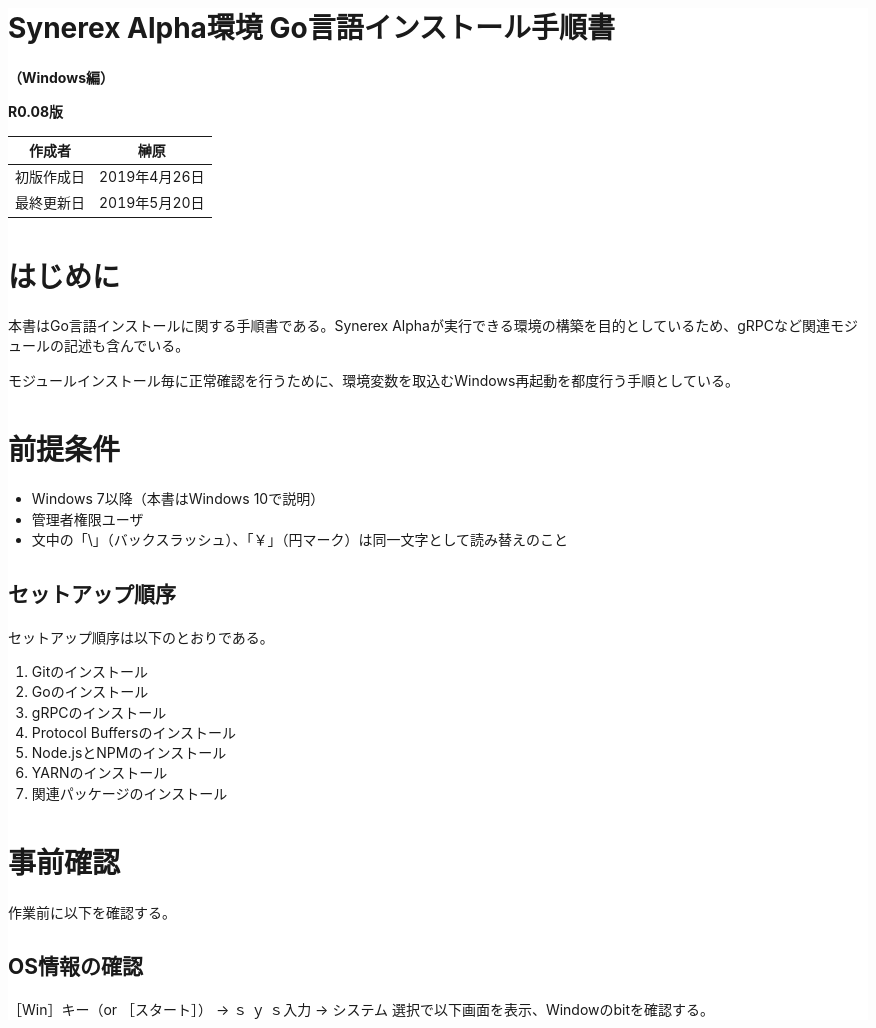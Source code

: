 # Synerex Alpha環境 Go言語インストール手順書

 **（Windows編）**

 **R0.08版**


| 作成者     | 榊原          |
| ---------- | ------------- |
| 初版作成日 | 2019年4月26日 |
| 最終更新日 | 2019年5月20日 |


# はじめに

 本書はGo言語インストールに関する手順書である。Synerex Alphaが実行できる環境の構築を目的としているため、gRPCなど関連モジュールの記述も含んでいる。

 モジュールインストール毎に正常確認を行うために、環境変数を取込むWindows再起動を都度行う手順としている。

# 前提条件

-  Windows 7以降（本書はWindows 10で説明）
- 管理者権限ユーザ
- 文中の「\」（バックスラッシュ）、「￥」（円マーク）は同一文字として読み替えのこと


## セットアップ順序

 セットアップ順序は以下のとおりである。

1. Gitのインストール
2. Goのインストール
3. gRPCのインストール
4. Protocol Buffersのインストール
5. Node.jsとNPMのインストール
6. YARNのインストール
7. 関連パッケージのインストール


# 事前確認

 作業前に以下を確認する。

## OS情報の確認

 ［Win］キー（or ［スタート］） → ｓ ｙ ｓ入力 → システム
 選択で以下画面を表示、Windowのbitを確認する。
